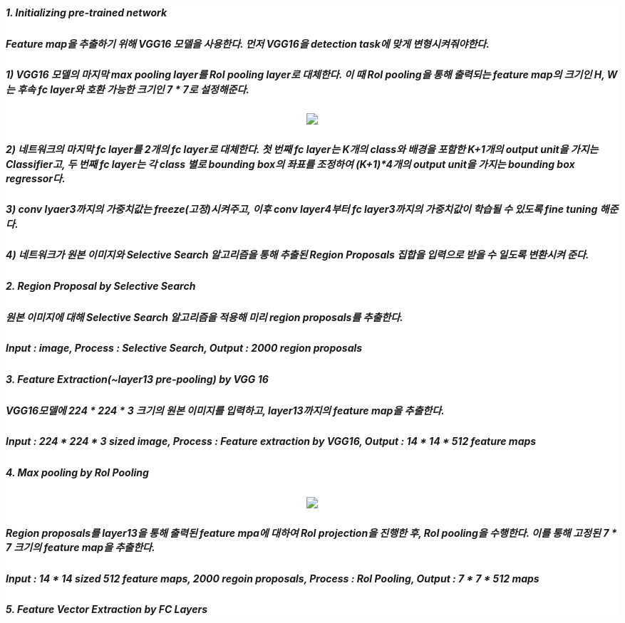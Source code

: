 ##### 1. Initializing pre-trained network   
#####   
##### Feature map을 추출하기 위해 VGG16 모델을 사용한다. 먼저 VGG16을 detection task에 맞게 변형시켜줘야한다.   
##### 1) VGG16 모델의 마지막 max pooling layer를 RoI pooling layer로 대체한다. 이 때 RoI pooling을 통해 출력되는 feature map의 크기인 H, W는 후속 fc layer와 호환 가능한 크기인 7 * 7로 설정해준다.   

<p align="center"><img src="https://github.com/suhyeong-jeon/Fast_R_CNN/assets/70623959/5896ff0c-cdb1-47cc-8155-bd71387f9b31"></p>

##### 2) 네트워크의 마지막 fc layer를 2개의 fc layer로 대체한다. 첫 번째 fc layer는 K개의 class와 배경을 포함한 K+1개의 output unit을 가지는 Classifier고, 두 번째 fc layer는 각 class 별로 bounding box의 좌표를 조정하여 (K+1)*4개의 output unit을 가지는 bounding box regressor다.   
##### 3) conv lyaer3까지의 가중치값는 freeze(고정)시켜주고, 이후 conv layer4부터 fc layer3까지의 가중치값이 학습될 수 있도록 fine tuning 해준다.   
##### 4) 네트워크가 원본 이미지와 Selective Search 알고리즘을 통해 추출된 Region Proposals 집합을 입력으로 받을 수 일도록 변환시켜 준다.   
#####   

##### 2. Region Proposal by Selective Search   
#####   
##### 원본 이미지에 대해 Selective Search 알고리즘을 적용해 미리 region proposals를 추출한다.   
##### Input : image, Process : Selective Search, Output : 2000 region proposals   
#####   

##### 3. Feature Extraction(~layer13 pre-pooling) by VGG 16   
#####   
##### VGG16모델에 224 * 224 * 3 크기의 원본 이미지를 입력하고, layer13까지의 feature map을 추출한다.   
##### Input : 224 * 224 * 3 sized image, Process : Feature extraction by VGG16, Output : 14 * 14 * 512 feature maps   
#####   

##### 4. Max pooling by RoI Pooling   
#####   

<p align="center"><img src="https://github.com/suhyeong-jeon/Fast_R_CNN/assets/70623959/f4966c51-70c0-4e28-bbfe-9e507b1612fe"></p>

##### Region proposals를 layer13을 통해 출력된 feature mpa에 대하여 RoI projection을 진행한 후, RoI pooling을 수행한다. 이를 통해 고정된 7 * 7 크기의 feature map을 추출한다.   
##### Input : 14 * 14 sized 512 feature maps, 2000 regoin proposals, Process : RoI Pooling, Output : 7 * 7 * 512 maps   
#####   

##### 5. Feature Vector Extraction by FC Layers   
#####   
